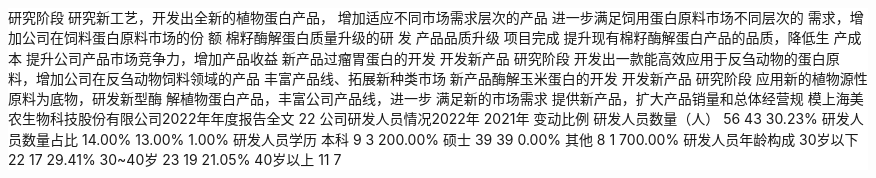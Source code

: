 研究阶段
研究新工艺，开发出全新的植物蛋白产品，
增加适应不同市场需求层次的产品
进一步满足饲用蛋白原料市场不同层次的
需求，增加公司在饲料蛋白原料市场的份
额
棉籽酶解蛋白质量升级的研
发
产品品质升级
项目完成
提升现有棉籽酶解蛋白产品的品质，降低生
产成本
提升公司产品市场竞争力，增加产品收益
新产品过瘤胃蛋白的开发
开发新产品
研究阶段
开发出一款能高效应用于反刍动物的蛋白原
料，增加公司在反刍动物饲料领域的产品
丰富产品线、拓展新种类市场
新产品酶解玉米蛋白的开发
开发新产品
研究阶段
应用新的植物源性原料为底物，研发新型酶
解植物蛋白产品，丰富公司产品线，进一步
满足新的市场需求
提供新产品，扩大产品销量和总体经营规
模上海美农生物科技股份有限公司2022年年度报告全文
22
公司研发人员情况2022年
2021年
变动比例
研发人员数量（人）
56
43
30.23%
研发人员数量占比
14.00%
13.00%
1.00%
研发人员学历
本科
9
3
200.00%
硕士
39
39
0.00%
其他
8
1
700.00%
研发人员年龄构成
30岁以下
22
17
29.41%
30~40岁
23
19
21.05%
40岁以上
11
7
